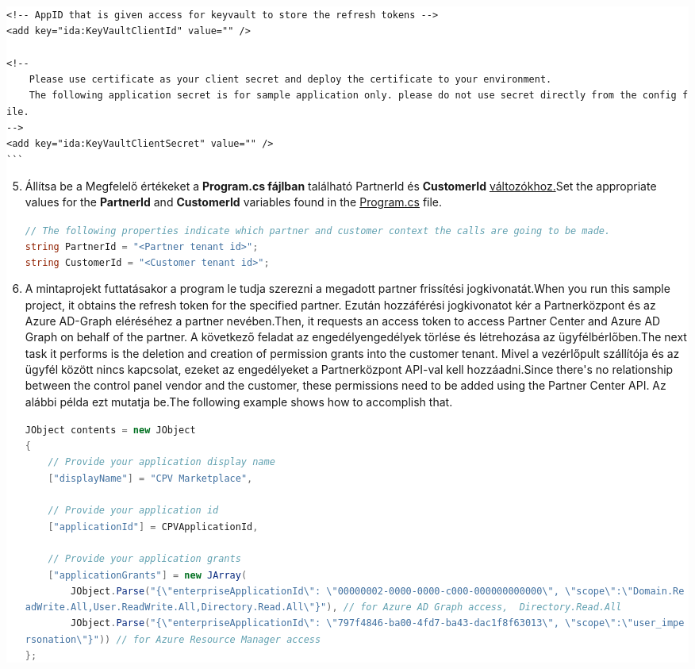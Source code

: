     <!-- AppID that is given access for keyvault to store the refresh tokens -->
    <add key="ida:KeyVaultClientId" value="" />

    <!--
        Please use certificate as your client secret and deploy the certificate to your environment.
        The following application secret is for sample application only. please do not use secret directly from the config file.
    -->
    <add key="ida:KeyVaultClientSecret" value="" />
    ```

5. <span data-ttu-id="46aae-235">Állítsa be a Megfelelő értékeket a **Program.cs fájlban** található PartnerId és **CustomerId** [változókhoz.](https://github.com/Microsoft/Partner-Center-DotNet-Samples/blob/master/secure-app-model/keyvault/CPVApplication/Program.cs)</span><span class="sxs-lookup"><span data-stu-id="46aae-235">Set the appropriate values for the **PartnerId** and **CustomerId** variables found in the [Program.cs](https://github.com/Microsoft/Partner-Center-DotNet-Samples/blob/master/secure-app-model/keyvault/CPVApplication/Program.cs) file.</span></span>

    ```csharp
    // The following properties indicate which partner and customer context the calls are going to be made.
    string PartnerId = "<Partner tenant id>";
    string CustomerId = "<Customer tenant id>";
    ```

6. <span data-ttu-id="46aae-236">A mintaprojekt futtatásakor a program le tudja szerezni a megadott partner frissítési jogkivonatát.</span><span class="sxs-lookup"><span data-stu-id="46aae-236">When you run this sample project, it obtains the refresh token for the specified partner.</span></span> <span data-ttu-id="46aae-237">Ezután hozzáférési jogkivonatot kér a Partnerközpont és az Azure AD-Graph eléréséhez a partner nevében.</span><span class="sxs-lookup"><span data-stu-id="46aae-237">Then, it requests an access token to access Partner Center and Azure AD Graph on behalf of the partner.</span></span> <span data-ttu-id="46aae-238">A következő feladat az engedélyengedélyek törlése és létrehozása az ügyfélbérlőben.</span><span class="sxs-lookup"><span data-stu-id="46aae-238">The next task it performs is the deletion and creation of permission grants into the customer tenant.</span></span> <span data-ttu-id="46aae-239">Mivel a vezérlőpult szállítója és az ügyfél között nincs kapcsolat, ezeket az engedélyeket a Partnerközpont API-val kell hozzáadni.</span><span class="sxs-lookup"><span data-stu-id="46aae-239">Since there's no relationship between the control panel vendor and the customer, these permissions need to be added using the Partner Center API.</span></span> <span data-ttu-id="46aae-240">Az alábbi példa ezt mutatja be.</span><span class="sxs-lookup"><span data-stu-id="46aae-240">The following example shows how to accomplish that.</span></span>

    ```csharp
    JObject contents = new JObject
    {
        // Provide your application display name
        ["displayName"] = "CPV Marketplace",

        // Provide your application id
        ["applicationId"] = CPVApplicationId,

        // Provide your application grants
        ["applicationGrants"] = new JArray(
            JObject.Parse("{\"enterpriseApplicationId\": \"00000002-0000-0000-c000-000000000000\", \"scope\":\"Domain.ReadWrite.All,User.ReadWrite.All,Directory.Read.All\"}"), // for Azure AD Graph access,  Directory.Read.All
            JObject.Parse("{\"enterpriseApplicationId\": \"797f4846-ba00-4fd7-ba43-dac1f8f63013\", \"scope\":\"user_impersonation\"}")) // for Azure Resource Manager access
    };
